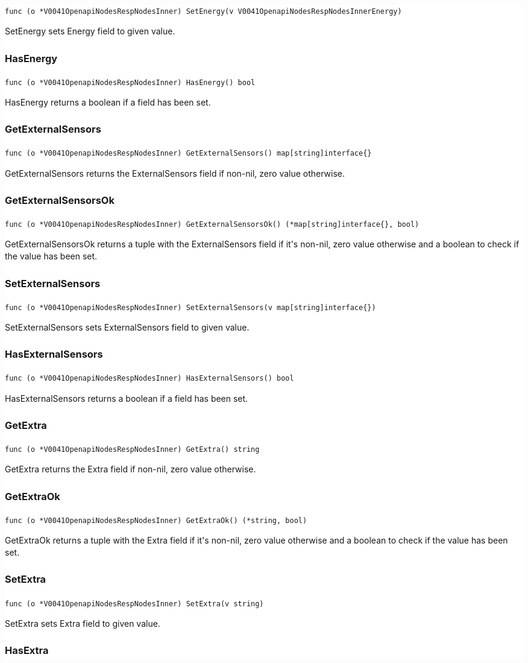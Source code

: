 `func (o *V0041OpenapiNodesRespNodesInner) SetEnergy(v V0041OpenapiNodesRespNodesInnerEnergy)`

SetEnergy sets Energy field to given value.

### HasEnergy

`func (o *V0041OpenapiNodesRespNodesInner) HasEnergy() bool`

HasEnergy returns a boolean if a field has been set.

### GetExternalSensors

`func (o *V0041OpenapiNodesRespNodesInner) GetExternalSensors() map[string]interface{}`

GetExternalSensors returns the ExternalSensors field if non-nil, zero value otherwise.

### GetExternalSensorsOk

`func (o *V0041OpenapiNodesRespNodesInner) GetExternalSensorsOk() (*map[string]interface{}, bool)`

GetExternalSensorsOk returns a tuple with the ExternalSensors field if it's non-nil, zero value otherwise
and a boolean to check if the value has been set.

### SetExternalSensors

`func (o *V0041OpenapiNodesRespNodesInner) SetExternalSensors(v map[string]interface{})`

SetExternalSensors sets ExternalSensors field to given value.

### HasExternalSensors

`func (o *V0041OpenapiNodesRespNodesInner) HasExternalSensors() bool`

HasExternalSensors returns a boolean if a field has been set.

### GetExtra

`func (o *V0041OpenapiNodesRespNodesInner) GetExtra() string`

GetExtra returns the Extra field if non-nil, zero value otherwise.

### GetExtraOk

`func (o *V0041OpenapiNodesRespNodesInner) GetExtraOk() (*string, bool)`

GetExtraOk returns a tuple with the Extra field if it's non-nil, zero value otherwise
and a boolean to check if the value has been set.

### SetExtra

`func (o *V0041OpenapiNodesRespNodesInner) SetExtra(v string)`

SetExtra sets Extra field to given value.

### HasExtra
